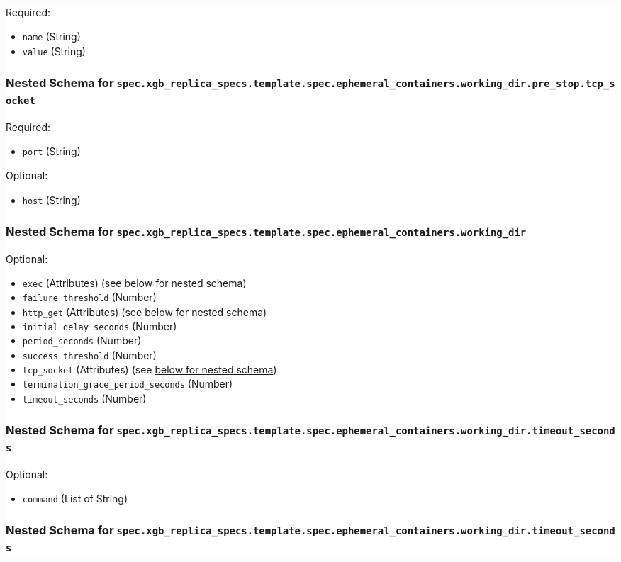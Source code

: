 Required:

- `name` (String)
- `value` (String)



<a id="nestedatt--spec--xgb_replica_specs--template--spec--ephemeral_containers--working_dir--pre_stop--tcp_socket"></a>
### Nested Schema for `spec.xgb_replica_specs.template.spec.ephemeral_containers.working_dir.pre_stop.tcp_socket`

Required:

- `port` (String)

Optional:

- `host` (String)




<a id="nestedatt--spec--xgb_replica_specs--template--spec--ephemeral_containers--liveness_probe"></a>
### Nested Schema for `spec.xgb_replica_specs.template.spec.ephemeral_containers.working_dir`

Optional:

- `exec` (Attributes) (see [below for nested schema](#nestedatt--spec--xgb_replica_specs--template--spec--ephemeral_containers--working_dir--exec))
- `failure_threshold` (Number)
- `http_get` (Attributes) (see [below for nested schema](#nestedatt--spec--xgb_replica_specs--template--spec--ephemeral_containers--working_dir--http_get))
- `initial_delay_seconds` (Number)
- `period_seconds` (Number)
- `success_threshold` (Number)
- `tcp_socket` (Attributes) (see [below for nested schema](#nestedatt--spec--xgb_replica_specs--template--spec--ephemeral_containers--working_dir--tcp_socket))
- `termination_grace_period_seconds` (Number)
- `timeout_seconds` (Number)

<a id="nestedatt--spec--xgb_replica_specs--template--spec--ephemeral_containers--working_dir--exec"></a>
### Nested Schema for `spec.xgb_replica_specs.template.spec.ephemeral_containers.working_dir.timeout_seconds`

Optional:

- `command` (List of String)


<a id="nestedatt--spec--xgb_replica_specs--template--spec--ephemeral_containers--working_dir--http_get"></a>
### Nested Schema for `spec.xgb_replica_specs.template.spec.ephemeral_containers.working_dir.timeout_seconds`
